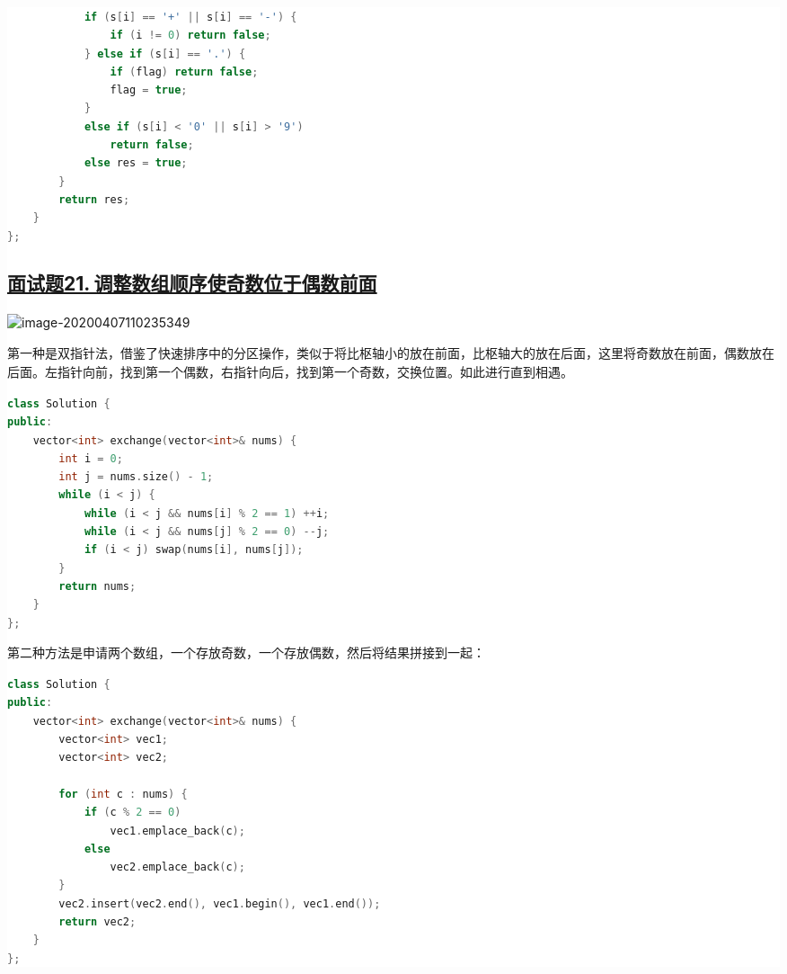 ```c++
            if (s[i] == '+' || s[i] == '-') {
                if (i != 0) return false;
            } else if (s[i] == '.') {
                if (flag) return false;
                flag = true;
            }
            else if (s[i] < '0' || s[i] > '9')
                return false;
            else res = true;
        }
        return res;
    }
};
```

## [面试题21. 调整数组顺序使奇数位于偶数前面](https://leetcode-cn.com/problems/diao-zheng-shu-zu-shun-xu-shi-qi-shu-wei-yu-ou-shu-qian-mian-lcof/)

![image-20200407110235349](https://gitee.com/ArtoriasZero/FigureEmbed/raw/master/img//image-20200407110235349.png)

第一种是双指针法，借鉴了快速排序中的分区操作，类似于将比枢轴小的放在前面，比枢轴大的放在后面，这里将奇数放在前面，偶数放在后面。左指针向前，找到第一个偶数，右指针向后，找到第一个奇数，交换位置。如此进行直到相遇。

```c++
class Solution {
public:
    vector<int> exchange(vector<int>& nums) {
		int i = 0;
        int j = nums.size() - 1;
        while (i < j) {
            while (i < j && nums[i] % 2 == 1) ++i;
            while (i < j && nums[j] % 2 == 0) --j;
            if (i < j) swap(nums[i], nums[j]);
        }
        return nums;
    }
};
```

第二种方法是申请两个数组，一个存放奇数，一个存放偶数，然后将结果拼接到一起：

```c++
class Solution {
public:
    vector<int> exchange(vector<int>& nums) {
		vector<int> vec1;
        vector<int> vec2;
        
        for (int c : nums) {
            if (c % 2 == 0)
                vec1.emplace_back(c);
            else
                vec2.emplace_back(c);
        }
        vec2.insert(vec2.end(), vec1.begin(), vec1.end());
        return vec2;
    }
};
```
